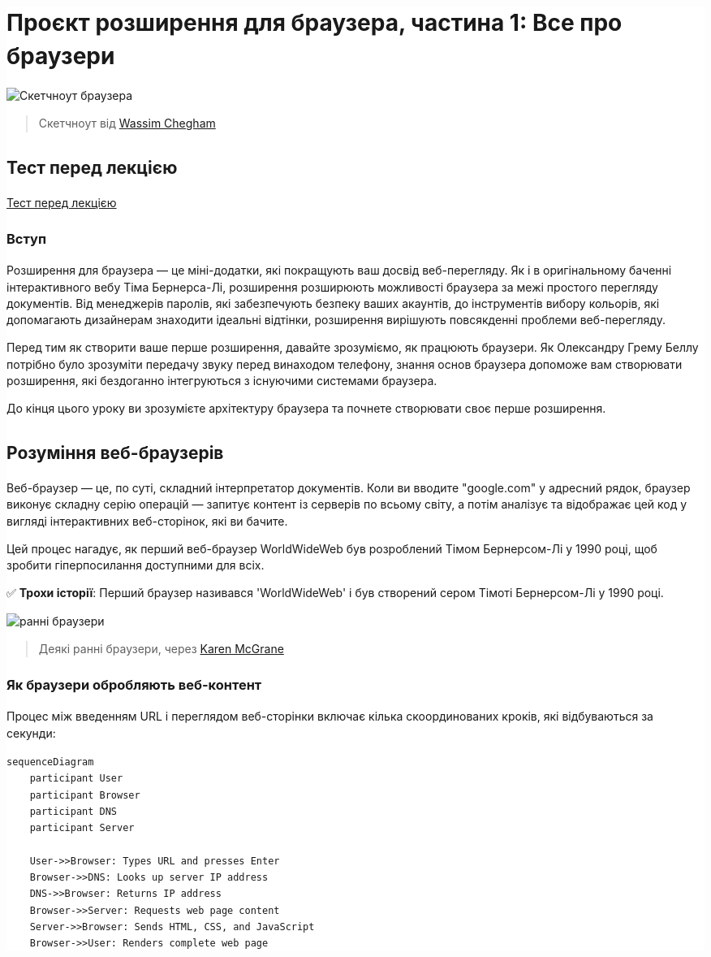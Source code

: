 
# Проєкт розширення для браузера, частина 1: Все про браузери

![Скетчноут браузера](../../../../translated_images/browser.60317c9be8b7f84adce43e30bff8d47a1ae15793beab762317b2bc6b74337c1a.uk.jpg)
> Скетчноут від [Wassim Chegham](https://dev.to/wassimchegham/ever-wondered-what-happens-when-you-type-in-a-url-in-an-address-bar-in-a-browser-3dob)

## Тест перед лекцією

[Тест перед лекцією](https://ff-quizzes.netlify.app/web/quiz/23)

### Вступ

Розширення для браузера — це міні-додатки, які покращують ваш досвід веб-перегляду. Як і в оригінальному баченні інтерактивного вебу Тіма Бернерса-Лі, розширення розширюють можливості браузера за межі простого перегляду документів. Від менеджерів паролів, які забезпечують безпеку ваших акаунтів, до інструментів вибору кольорів, які допомагають дизайнерам знаходити ідеальні відтінки, розширення вирішують повсякденні проблеми веб-перегляду.

Перед тим як створити ваше перше розширення, давайте зрозуміємо, як працюють браузери. Як Олександру Грему Беллу потрібно було зрозуміти передачу звуку перед винаходом телефону, знання основ браузера допоможе вам створювати розширення, які бездоганно інтегруються з існуючими системами браузера.

До кінця цього уроку ви зрозумієте архітектуру браузера та почнете створювати своє перше розширення.

## Розуміння веб-браузерів

Веб-браузер — це, по суті, складний інтерпретатор документів. Коли ви вводите "google.com" у адресний рядок, браузер виконує складну серію операцій — запитує контент із серверів по всьому світу, а потім аналізує та відображає цей код у вигляді інтерактивних веб-сторінок, які ви бачите.

Цей процес нагадує, як перший веб-браузер WorldWideWeb був розроблений Тімом Бернерсом-Лі у 1990 році, щоб зробити гіперпосилання доступними для всіх.

✅ **Трохи історії**: Перший браузер називався 'WorldWideWeb' і був створений сером Тімоті Бернерсом-Лі у 1990 році.

![ранні браузери](../../../../translated_images/earlybrowsers.d984b711cdf3a42ddac919d46c4b5ca7232f68ccfbd81395e04e5a64c0015277.uk.jpg)
> Деякі ранні браузери, через [Karen McGrane](https://www.slideshare.net/KMcGrane/week-4-ixd-history-personal-computing)

### Як браузери обробляють веб-контент

Процес між введенням URL і переглядом веб-сторінки включає кілька скоординованих кроків, які відбуваються за секунди:

```mermaid
sequenceDiagram
    participant User
    participant Browser
    participant DNS
    participant Server
    
    User->>Browser: Types URL and presses Enter
    Browser->>DNS: Looks up server IP address
    DNS->>Browser: Returns IP address
    Browser->>Server: Requests web page content
    Server->>Browser: Sends HTML, CSS, and JavaScript
    Browser->>User: Renders complete web page
```
